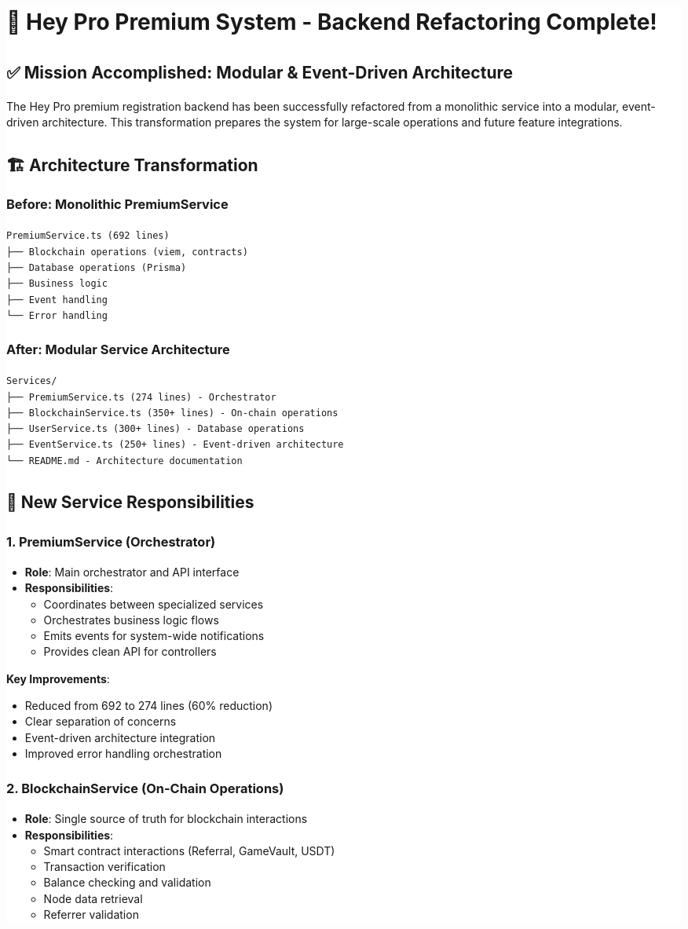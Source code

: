 # 🚀 Hey Pro Premium System - Backend Refactoring Complete!

## ✅ **Mission Accomplished: Modular & Event-Driven Architecture**

The Hey Pro premium registration backend has been successfully refactored from a monolithic service into a modular, event-driven architecture. This transformation prepares the system for large-scale operations and future feature integrations.

## 🏗️ **Architecture Transformation**

### **Before: Monolithic PremiumService**
```
PremiumService.ts (692 lines)
├── Blockchain operations (viem, contracts)
├── Database operations (Prisma)
├── Business logic
├── Event handling
└── Error handling
```

### **After: Modular Service Architecture**
```
Services/
├── PremiumService.ts (274 lines) - Orchestrator
├── BlockchainService.ts (350+ lines) - On-chain operations
├── UserService.ts (300+ lines) - Database operations
├── EventService.ts (250+ lines) - Event-driven architecture
└── README.md - Architecture documentation
```

## 🔧 **New Service Responsibilities**

### **1. PremiumService (Orchestrator)**
- **Role**: Main orchestrator and API interface
- **Responsibilities**:
  - Coordinates between specialized services
  - Orchestrates business logic flows
  - Emits events for system-wide notifications
  - Provides clean API for controllers

**Key Improvements**:
- Reduced from 692 to 274 lines (60% reduction)
- Clear separation of concerns
- Event-driven architecture integration
- Improved error handling orchestration

### **2. BlockchainService (On-Chain Operations)**
- **Role**: Single source of truth for blockchain interactions
- **Responsibilities**:
  - Smart contract interactions (Referral, GameVault, USDT)
  - Transaction verification
  - Balance checking and validation
  - Node data retrieval
  - Referrer validation
